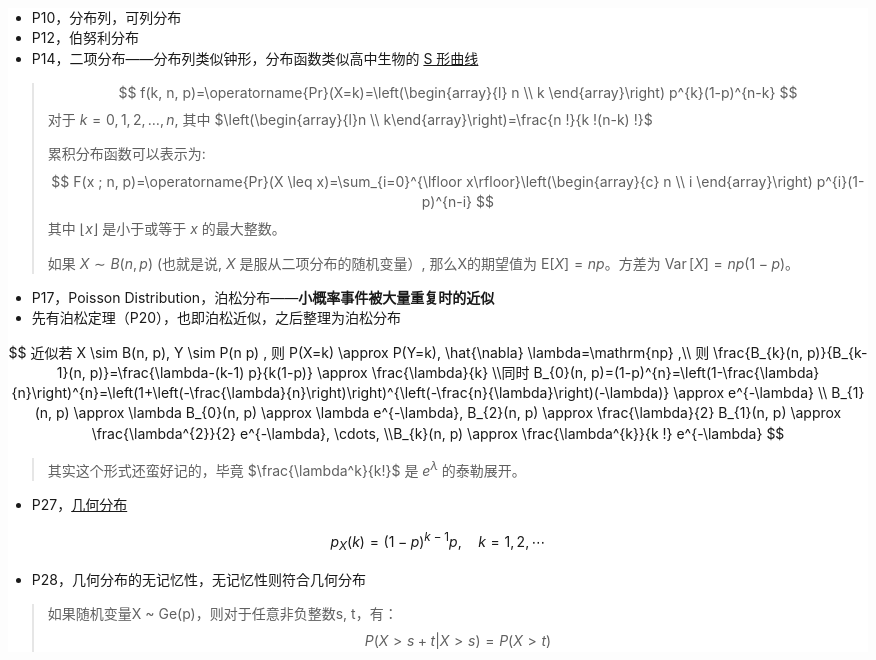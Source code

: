 - P10，分布列，可列分布
- P12，伯努利分布
- P14，二项分布——分布列类似钟形，分布函数类似高中生物的 [S 形曲线](https://baike.baidu.com/item/S%E5%9E%8B%E5%A2%9E%E9%95%BF%E6%9B%B2%E7%BA%BF/12979174)

> $$
> f(k, n, p)=\operatorname{Pr}(X=k)=\left(\begin{array}{l}
> n \\
> k
> \end{array}\right) p^{k}(1-p)^{n-k}
> $$
> 对于 $k=0,1,2, \ldots, n$, 其中 $\left(\begin{array}{l}n \\ k\end{array}\right)=\frac{n !}{k !(n-k) !}$
>
> 累积分布函数可以表示为:
> $$
> F(x ; n, p)=\operatorname{Pr}(X \leq x)=\sum_{i=0}^{\lfloor x\rfloor}\left(\begin{array}{c}
> n \\
> i
> \end{array}\right) p^{i}(1-p)^{n-i}
> $$
> 其中 $\lfloor x\rfloor$ 是小于或等于 $x$ 的最大整数。
>
> 如果 $X \sim B(n, p)$ (也就是说, $X$ 是服从二项分布的随机变量）, 那么X的期望值为  $\mathrm{E}[X]=n p$。方差为 $\operatorname{Var}[X]=n p(1-p)$。

- P17，Poisson Distribution，泊松分布——**小概率事件被大量重复时的近似**
- 先有泊松定理（P20），也即泊松近似，之后整理为泊松分布

$$
近似若  X \sim B(n, p), Y \sim P(n p) , 则  P(X=k) \approx P(Y=k),
 \hat{\nabla} \lambda=\mathrm{np} ,\\ 则  \frac{B_{k}(n, p)}{B_{k-1}(n, p)}=\frac{\lambda-(k-1) p}{k(1-p)} \approx \frac{\lambda}{k} 
\\同时 B_{0}(n, p)=(1-p)^{n}=\left(1-\frac{\lambda}{n}\right)^{n}=\left(1+\left(-\frac{\lambda}{n}\right)\right)^{\left(-\frac{n}{\lambda}\right)(-\lambda)} \approx e^{-\lambda} \\
 B_{1}(n, p) \approx \lambda B_{0}(n, p) \approx \lambda e^{-\lambda}, B_{2}(n, p) \approx \frac{\lambda}{2} B_{1}(n, p) \approx \frac{\lambda^{2}}{2} e^{-\lambda}, \cdots, \\B_{k}(n, p) \approx \frac{\lambda^{k}}{k !} e^{-\lambda}
$$

> 其实这个形式还蛮好记的，毕竟 $\frac{\lambda^k}{k!}$ 是 $e^{\lambda}$ 的泰勒展开。

- P27，[几何分布](https://zh.wikipedia.org/wiki/%E5%B9%BE%E4%BD%95%E5%88%86%E4%BD%88)

$$
p_{X}(k)=(1-p)^{k-1} p, \quad k=1,2, \cdots
$$

- P28，几何分布的无记忆性，无记忆性则符合几何分布

> 如果随机变量X ~ Ge(p)，则对于任意非负整数s, t，有：
> $$
> P(X>s+t|X>s)=P(X>t)
> $$
